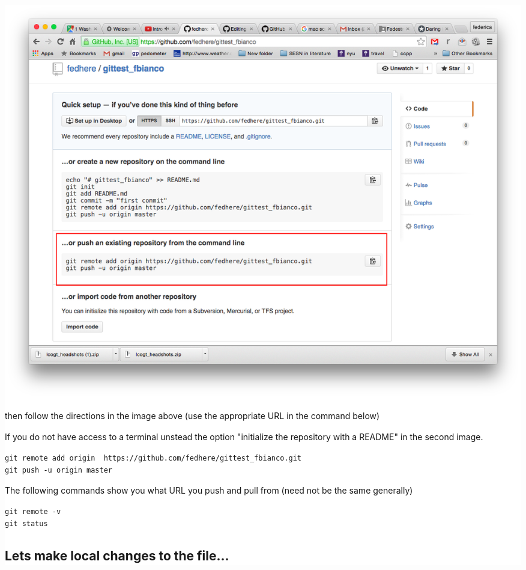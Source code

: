 ![Alt text](lab1_imgs/Lab1_pushRepo.png)

then follow the directions in the image above (use the appropriate URL in the command below)

If you do not have access to a terminal unstead the option "initialize the repository with a README" in the second image.

```
git remote add origin  https://github.com/fedhere/gittest_fbianco.git
git push -u origin master 
```

The following commands show you what URL you push and pull from (need not be the same generally)

```
git remote -v 
git status
```

## Lets make local changes to the file...
